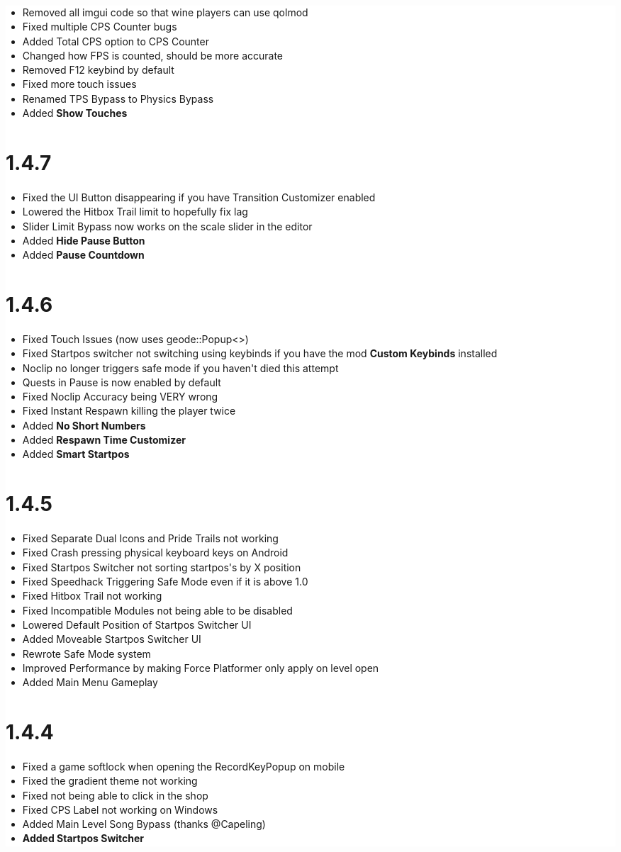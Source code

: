 - Removed all imgui code so that wine players can use qolmod
- Fixed multiple CPS Counter bugs
- Added Total CPS option to CPS Counter
- Changed how FPS is counted, should be more accurate
- Removed F12 keybind by default
- Fixed more touch issues
- Renamed TPS Bypass to Physics Bypass
- Added **Show Touches**

# 1.4.7

- Fixed the UI Button disappearing if you have Transition Customizer enabled
- Lowered the Hitbox Trail limit to hopefully fix lag
- Slider Limit Bypass now works on the scale slider in the editor
- Added **Hide Pause Button**
- Added **Pause Countdown**

# 1.4.6

- Fixed Touch Issues (now uses geode::Popup<>)
- Fixed Startpos switcher not switching using keybinds if you have the mod **Custom Keybinds** installed
- Noclip no longer triggers safe mode if you haven't died this attempt
- Quests in Pause is now enabled by default
- Fixed Noclip Accuracy being VERY wrong
- Fixed Instant Respawn killing the player twice
- Added **No Short Numbers**
- Added **Respawn Time Customizer**
- Added **Smart Startpos**

# 1.4.5

- Fixed Separate Dual Icons and Pride Trails not working
- Fixed Crash pressing physical keyboard keys on Android
- Fixed Startpos Switcher not sorting startpos's by X position
- Fixed Speedhack Triggering Safe Mode even if it is above 1.0
- Fixed Hitbox Trail not working
- Fixed Incompatible Modules not being able to be disabled
- Lowered Default Position of Startpos Switcher UI
- Added Moveable Startpos Switcher UI
- Rewrote Safe Mode system
- Improved Performance by making Force Platformer only apply on level open
- Added Main Menu Gameplay

# 1.4.4

- Fixed a game softlock when opening the RecordKeyPopup on mobile
- Fixed the gradient theme not working
- Fixed not being able to click in the shop
- Fixed CPS Label not working on Windows
- Added Main Level Song Bypass (thanks @Capeling)
- **Added Startpos Switcher**
